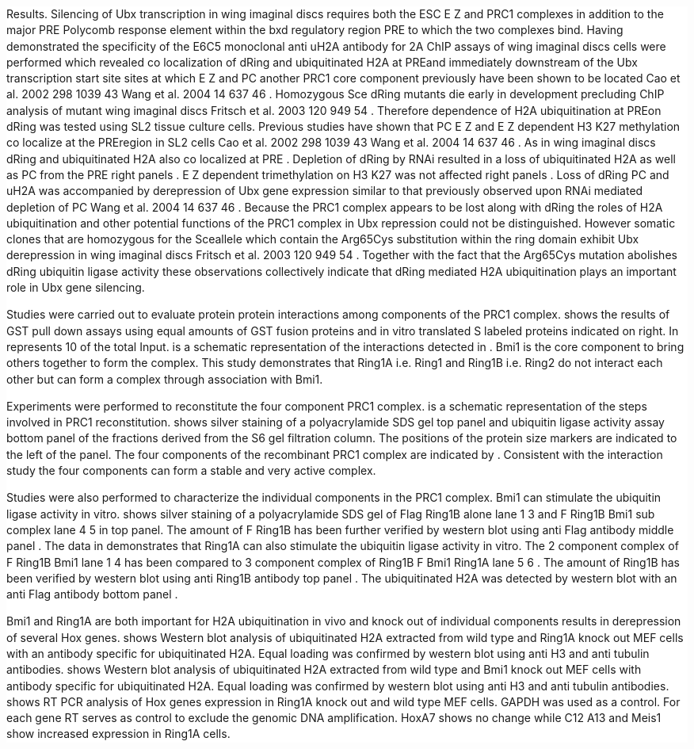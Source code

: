 Results. Silencing of Ubx transcription in wing imaginal discs requires both the ESC E Z and PRC1 complexes in addition to the major PRE Polycomb response element within the bxd regulatory region PRE to which the two complexes bind. Having demonstrated the specificity of the E6C5 monoclonal anti uH2A antibody for 2A ChIP assays of wing imaginal discs cells were performed which revealed co localization of dRing and ubiquitinated H2A at PREand immediately downstream of the Ubx transcription start site sites at which E Z and PC another PRC1 core component previously have been shown to be located Cao et al. 2002 298 1039 43 Wang et al. 2004 14 637 46 . Homozygous Sce dRing mutants die early in development precluding ChIP analysis of mutant wing imaginal discs Fritsch et al. 2003 120 949 54 . Therefore dependence of H2A ubiquitination at PREon dRing was tested using SL2 tissue culture cells. Previous studies have shown that PC E Z and E Z dependent H3 K27 methylation co localize at the PREregion in SL2 cells Cao et al. 2002 298 1039 43 Wang et al. 2004 14 637 46 . As in wing imaginal discs dRing and ubiquitinated H2A also co localized at PRE . Depletion of dRing by RNAi resulted in a loss of ubiquitinated H2A as well as PC from the PRE right panels . E Z dependent trimethylation on H3 K27 was not affected right panels . Loss of dRing PC and uH2A was accompanied by derepression of Ubx gene expression similar to that previously observed upon RNAi mediated depletion of PC Wang et al. 2004 14 637 46 . Because the PRC1 complex appears to be lost along with dRing the roles of H2A ubiquitination and other potential functions of the PRC1 complex in Ubx repression could not be distinguished. However somatic clones that are homozygous for the Sceallele which contain the Arg65Cys substitution within the ring domain exhibit Ubx derepression in wing imaginal discs Fritsch et al. 2003 120 949 54 . Together with the fact that the Arg65Cys mutation abolishes dRing ubiquitin ligase activity these observations collectively indicate that dRing mediated H2A ubiquitination plays an important role in Ubx gene silencing.

Studies were carried out to evaluate protein protein interactions among components of the PRC1 complex. shows the results of GST pull down assays using equal amounts of GST fusion proteins and in vitro translated S labeled proteins indicated on right. In represents 10 of the total Input. is a schematic representation of the interactions detected in . Bmi1 is the core component to bring others together to form the complex. This study demonstrates that Ring1A i.e. Ring1 and Ring1B i.e. Ring2 do not interact each other but can form a complex through association with Bmi1.

Experiments were performed to reconstitute the four component PRC1 complex. is a schematic representation of the steps involved in PRC1 reconstitution. shows silver staining of a polyacrylamide SDS gel top panel and ubiquitin ligase activity assay bottom panel of the fractions derived from the S6 gel filtration column. The positions of the protein size markers are indicated to the left of the panel. The four components of the recombinant PRC1 complex are indicated by . Consistent with the interaction study the four components can form a stable and very active complex.

Studies were also performed to characterize the individual components in the PRC1 complex. Bmi1 can stimulate the ubiquitin ligase activity in vitro. shows silver staining of a polyacrylamide SDS gel of Flag Ring1B alone lane 1 3 and F Ring1B Bmi1 sub complex lane 4 5 in top panel. The amount of F Ring1B has been further verified by western blot using anti Flag antibody middle panel . The data in demonstrates that Ring1A can also stimulate the ubiquitin ligase activity in vitro. The 2 component complex of F Ring1B Bmi1 lane 1 4 has been compared to 3 component complex of Ring1B F Bmi1 Ring1A lane 5 6 . The amount of Ring1B has been verified by western blot using anti Ring1B antibody top panel . The ubiquitinated H2A was detected by western blot with an anti Flag antibody bottom panel .

Bmi1 and Ring1A are both important for H2A ubiquitination in vivo and knock out of individual components results in derepression of several Hox genes. shows Western blot analysis of ubiquitinated H2A extracted from wild type and Ring1A knock out MEF cells with an antibody specific for ubiquitinated H2A. Equal loading was confirmed by western blot using anti H3 and anti tubulin antibodies. shows Western blot analysis of ubiquitinated H2A extracted from wild type and Bmi1 knock out MEF cells with antibody specific for ubiquitinated H2A. Equal loading was confirmed by western blot using anti H3 and anti tubulin antibodies. shows RT PCR analysis of Hox genes expression in Ring1A knock out and wild type MEF cells. GAPDH was used as a control. For each gene RT serves as control to exclude the genomic DNA amplification. HoxA7 shows no change while C12 A13 and Meis1 show increased expression in Ring1A cells.
